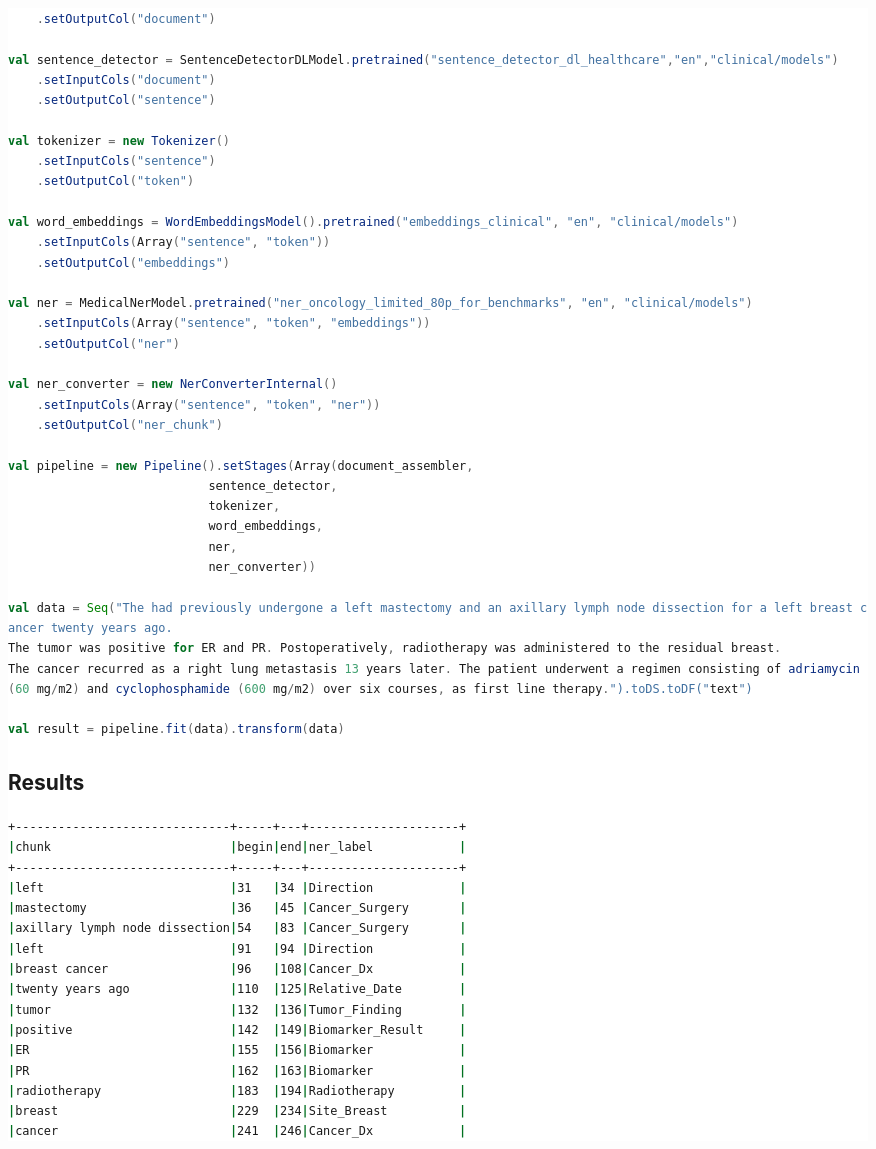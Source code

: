 ```scala
    .setOutputCol("document")

val sentence_detector = SentenceDetectorDLModel.pretrained("sentence_detector_dl_healthcare","en","clinical/models")
    .setInputCols("document")
    .setOutputCol("sentence")

val tokenizer = new Tokenizer()
    .setInputCols("sentence")
    .setOutputCol("token")

val word_embeddings = WordEmbeddingsModel().pretrained("embeddings_clinical", "en", "clinical/models")
    .setInputCols(Array("sentence", "token"))
    .setOutputCol("embeddings")                

val ner = MedicalNerModel.pretrained("ner_oncology_limited_80p_for_benchmarks", "en", "clinical/models")
    .setInputCols(Array("sentence", "token", "embeddings"))
    .setOutputCol("ner")

val ner_converter = new NerConverterInternal()
    .setInputCols(Array("sentence", "token", "ner"))
    .setOutputCol("ner_chunk")

val pipeline = new Pipeline().setStages(Array(document_assembler,
                            sentence_detector,
                            tokenizer,
                            word_embeddings,
                            ner,
                            ner_converter))    

val data = Seq("The had previously undergone a left mastectomy and an axillary lymph node dissection for a left breast cancer twenty years ago.
The tumor was positive for ER and PR. Postoperatively, radiotherapy was administered to the residual breast.
The cancer recurred as a right lung metastasis 13 years later. The patient underwent a regimen consisting of adriamycin (60 mg/m2) and cyclophosphamide (600 mg/m2) over six courses, as first line therapy.").toDS.toDF("text")

val result = pipeline.fit(data).transform(data)
```
</div>

## Results

```bash
+------------------------------+-----+---+---------------------+
|chunk                         |begin|end|ner_label            |
+------------------------------+-----+---+---------------------+
|left                          |31   |34 |Direction            |
|mastectomy                    |36   |45 |Cancer_Surgery       |
|axillary lymph node dissection|54   |83 |Cancer_Surgery       |
|left                          |91   |94 |Direction            |
|breast cancer                 |96   |108|Cancer_Dx            |
|twenty years ago              |110  |125|Relative_Date        |
|tumor                         |132  |136|Tumor_Finding        |
|positive                      |142  |149|Biomarker_Result     |
|ER                            |155  |156|Biomarker            |
|PR                            |162  |163|Biomarker            |
|radiotherapy                  |183  |194|Radiotherapy         |
|breast                        |229  |234|Site_Breast          |
|cancer                        |241  |246|Cancer_Dx            |
```